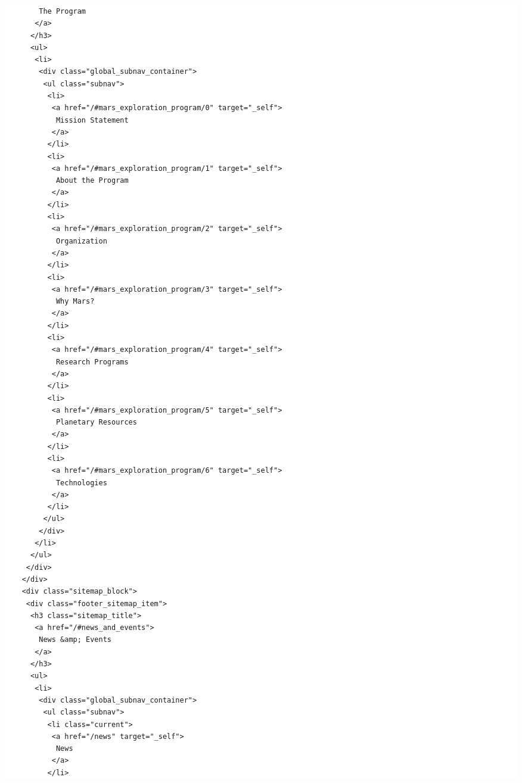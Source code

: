             The Program
           </a>
          </h3>
          <ul>
           <li>
            <div class="global_subnav_container">
             <ul class="subnav">
              <li>
               <a href="/#mars_exploration_program/0" target="_self">
                Mission Statement
               </a>
              </li>
              <li>
               <a href="/#mars_exploration_program/1" target="_self">
                About the Program
               </a>
              </li>
              <li>
               <a href="/#mars_exploration_program/2" target="_self">
                Organization
               </a>
              </li>
              <li>
               <a href="/#mars_exploration_program/3" target="_self">
                Why Mars?
               </a>
              </li>
              <li>
               <a href="/#mars_exploration_program/4" target="_self">
                Research Programs
               </a>
              </li>
              <li>
               <a href="/#mars_exploration_program/5" target="_self">
                Planetary Resources
               </a>
              </li>
              <li>
               <a href="/#mars_exploration_program/6" target="_self">
                Technologies
               </a>
              </li>
             </ul>
            </div>
           </li>
          </ul>
         </div>
        </div>
        <div class="sitemap_block">
         <div class="footer_sitemap_item">
          <h3 class="sitemap_title">
           <a href="/#news_and_events">
            News &amp; Events
           </a>
          </h3>
          <ul>
           <li>
            <div class="global_subnav_container">
             <ul class="subnav">
              <li class="current">
               <a href="/news" target="_self">
                News
               </a>
              </li>